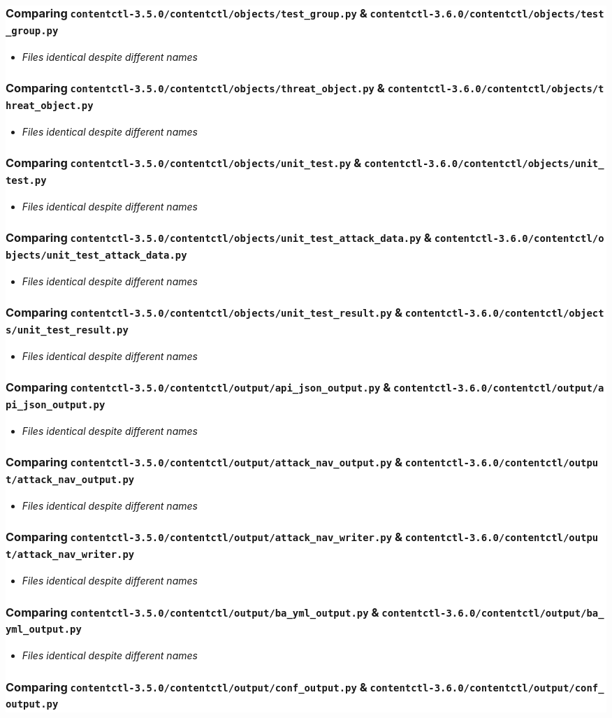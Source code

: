 ### Comparing `contentctl-3.5.0/contentctl/objects/test_group.py` & `contentctl-3.6.0/contentctl/objects/test_group.py`

 * *Files identical despite different names*

### Comparing `contentctl-3.5.0/contentctl/objects/threat_object.py` & `contentctl-3.6.0/contentctl/objects/threat_object.py`

 * *Files identical despite different names*

### Comparing `contentctl-3.5.0/contentctl/objects/unit_test.py` & `contentctl-3.6.0/contentctl/objects/unit_test.py`

 * *Files identical despite different names*

### Comparing `contentctl-3.5.0/contentctl/objects/unit_test_attack_data.py` & `contentctl-3.6.0/contentctl/objects/unit_test_attack_data.py`

 * *Files identical despite different names*

### Comparing `contentctl-3.5.0/contentctl/objects/unit_test_result.py` & `contentctl-3.6.0/contentctl/objects/unit_test_result.py`

 * *Files identical despite different names*

### Comparing `contentctl-3.5.0/contentctl/output/api_json_output.py` & `contentctl-3.6.0/contentctl/output/api_json_output.py`

 * *Files identical despite different names*

### Comparing `contentctl-3.5.0/contentctl/output/attack_nav_output.py` & `contentctl-3.6.0/contentctl/output/attack_nav_output.py`

 * *Files identical despite different names*

### Comparing `contentctl-3.5.0/contentctl/output/attack_nav_writer.py` & `contentctl-3.6.0/contentctl/output/attack_nav_writer.py`

 * *Files identical despite different names*

### Comparing `contentctl-3.5.0/contentctl/output/ba_yml_output.py` & `contentctl-3.6.0/contentctl/output/ba_yml_output.py`

 * *Files identical despite different names*

### Comparing `contentctl-3.5.0/contentctl/output/conf_output.py` & `contentctl-3.6.0/contentctl/output/conf_output.py`
